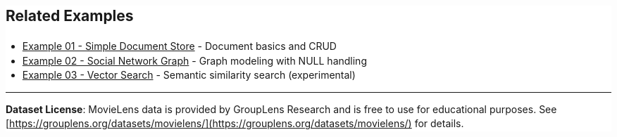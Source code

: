 ## Related Examples

- [Example 01 - Simple Document Store](01_simple_document_store.md) - Document basics and CRUD
- [Example 02 - Social Network Graph](02_social_network_graph.md) - Graph modeling with NULL handling
- [Example 03 - Vector Search](03_vector_search.md) - Semantic similarity search (experimental)

---

**Dataset License**: MovieLens data is provided by GroupLens Research and is free to use for educational purposes. See [https://grouplens.org/datasets/movielens/](https://grouplens.org/datasets/movielens/) for details.

